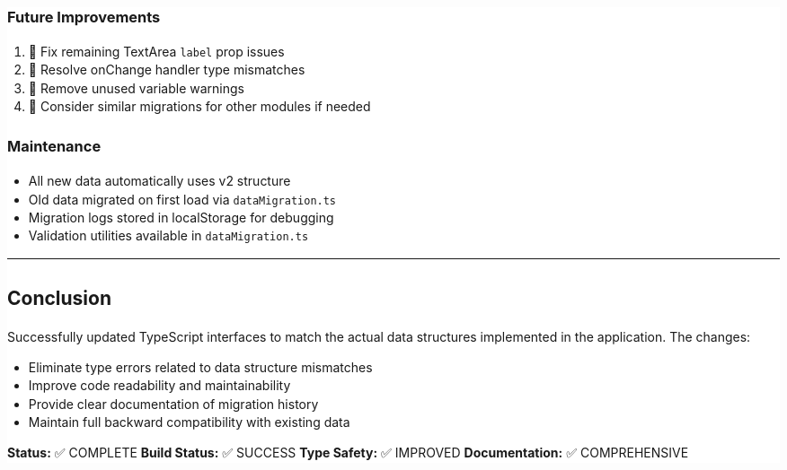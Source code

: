 ### Future Improvements
1. 🔧 Fix remaining TextArea `label` prop issues
2. 🔧 Resolve onChange handler type mismatches
3. 🔧 Remove unused variable warnings
4. 📝 Consider similar migrations for other modules if needed

### Maintenance
- All new data automatically uses v2 structure
- Old data migrated on first load via `dataMigration.ts`
- Migration logs stored in localStorage for debugging
- Validation utilities available in `dataMigration.ts`

---

## Conclusion

Successfully updated TypeScript interfaces to match the actual data structures implemented in the application. The changes:

- Eliminate type errors related to data structure mismatches
- Improve code readability and maintainability
- Provide clear documentation of migration history
- Maintain full backward compatibility with existing data

**Status:** ✅ COMPLETE
**Build Status:** ✅ SUCCESS
**Type Safety:** ✅ IMPROVED
**Documentation:** ✅ COMPREHENSIVE
